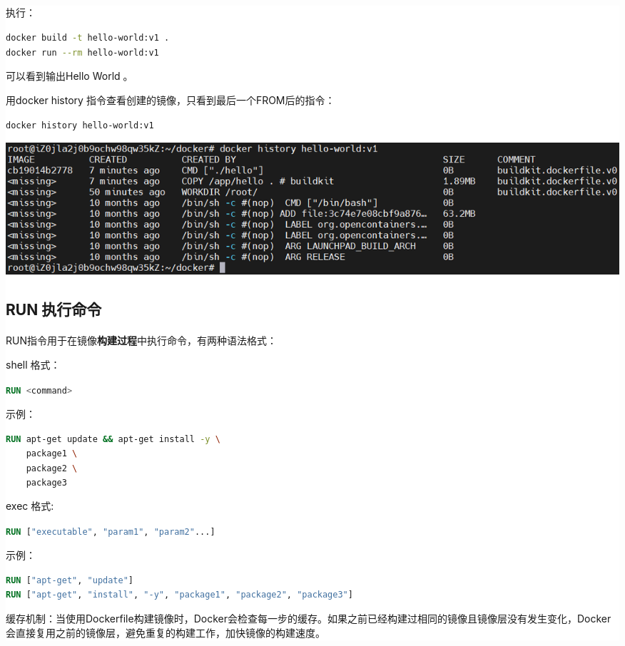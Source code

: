 执行：

```bash
docker build -t hello-world:v1 .
docker run --rm hello-world:v1
```

可以看到输出Hello World 。

用docker history 指令查看创建的镜像，只看到最后一个FROM后的指令：

```bash
docker history hello-world:v1
```

![image-20240406102903427](Dockerfile指令详解.assets/image-20240406102903427.png)

## RUN 执行命令

RUN指令用于在镜像**构建过程**中执行命令，有两种语法格式：

shell 格式：

```dockerfile
RUN <command>
```

示例：

```dockerfile
RUN apt-get update && apt-get install -y \
    package1 \
    package2 \
    package3
```

exec 格式:

```dockerfile
RUN ["executable", "param1", "param2"...]
```

示例：

```dockerfile
RUN ["apt-get", "update"]
RUN ["apt-get", "install", "-y", "package1", "package2", "package3"]
```

缓存机制：当使用Dockerfile构建镜像时，Docker会检查每一步的缓存。如果之前已经构建过相同的镜像且镜像层没有发生变化，Docker会直接复用之前的镜像层，避免重复的构建工作，加快镜像的构建速度。
